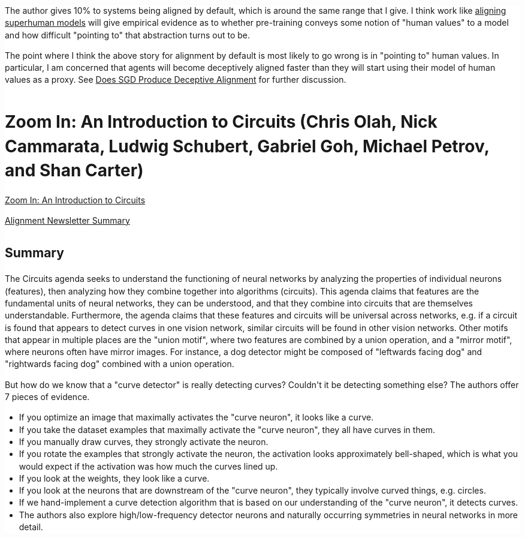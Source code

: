 The author gives 10% to systems being aligned by default, which is around the same range that I give. I think work like [aligning superhuman models](https://www.alignmentforum.org/posts/pqkdsqd6s6w2HtT9g/intermittent-distillations-1#The_case_for_aligning_narrowly_superhuman_models__Ajeya_Cotra_) will give empirical evidence as to whether pre-training conveys some notion of "human values" to a model and how difficult "pointing to" that abstraction turns out to be.

The point where I think the above story for alignment by default is most likely to go wrong is in "pointing to" human values. In particular, I am concerned that agents will become deceptively aligned faster than they will start using their model of human values as a proxy. See [Does SGD Produce Deceptive Alignment](https://www.alignmentforum.org/posts/ocWqg2Pf2br4jMmKA/does-sgd-produce-deceptive-alignment) for further discussion.

# Zoom In: An Introduction to Circuits (Chris Olah, Nick Cammarata, Ludwig Schubert, Gabriel Goh, Michael Petrov, and Shan Carter)

[Zoom In: An Introduction to Circuits](https://distill.pub/2020/circuits/zoom-in)

[Alignment Newsletter Summary](https://mailchi.mp/cbbf94c4c3b7/an-142the-quest-to-understand-a-network-well-enough-to-reimplement-it-by-hand)

## Summary

The Circuits agenda seeks to understand the functioning of neural networks by analyzing the properties of individual neurons (features), then analyzing how they combine together into algorithms (circuits). This agenda claims that features are the fundamental units of neural networks, they can be understood, and that they combine into circuits that are themselves understandable. Furthermore, the agenda claims that these features and circuits will be universal across networks, e.g. if a circuit is found that appears to detect curves in one vision network, similar circuits will be found in other vision networks. Other motifs that appear in multiple places are the "union motif", where two features are combined by a union operation, and a "mirror motif", where neurons often have mirror images. For instance, a dog detector might be composed of "leftwards facing dog" and "rightwards facing dog" combined with a union operation.


But how do we know that a "curve detector" is really detecting curves? Couldn't it be detecting something else? The authors offer 7 pieces of evidence.

*   If you optimize an image that maximally activates the "curve neuron", it looks like a curve.
*   If you take the dataset examples that maximally activate the "curve neuron", they all have curves in them.
*   If you manually draw curves, they strongly activate the neuron.
*   If you rotate the examples that strongly activate the neuron, the activation looks approximately bell-shaped, which is what you would expect if the activation was how much the curves lined up.
*   If you look at the weights, they look like a curve.
*   If you look at the neurons that are downstream of the "curve neuron", they typically involve curved things, e.g. circles.
*   If we hand-implement a curve detection algorithm that is based on our understanding of the "curve neuron", it detects curves.
*   The authors also explore high/low-frequency detector neurons and naturally occurring symmetries in neural networks in more detail.

